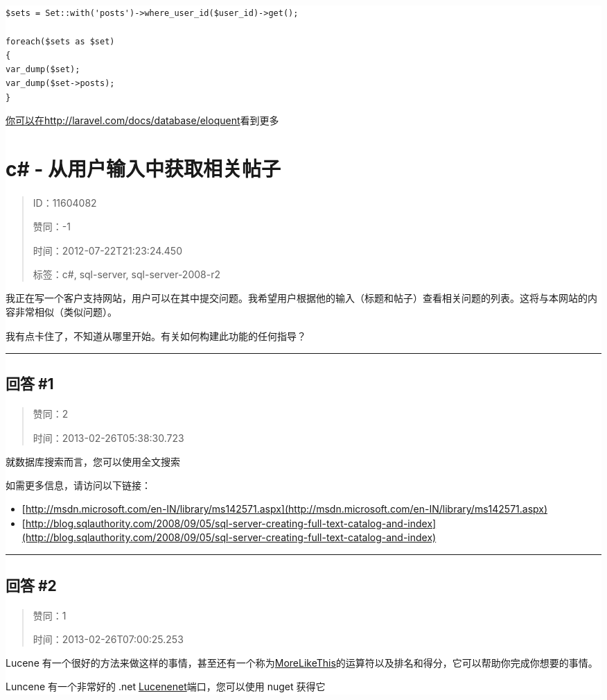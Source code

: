 ```
$sets = Set::with('posts')->where_user_id($user_id)->get();

foreach($sets as $set)
{
var_dump($set);
var_dump($set->posts);
} 
```

[你可以在http://laravel.com/docs/database/eloquent](http://laravel.com/docs/database/eloquent)看到更多

# c# - 从用户输入中获取相关帖子

> ID：11604082
> 
> 赞同：-1
> 
> 时间：2012-07-22T21:23:24.450
> 
> 标签：c#, sql-server, sql-server-2008-r2

我正在写一个客户支持网站，用户可以在其中提交问题。我希望用户根据他的输入（标题和帖子）查看相关问题的列表。这将与本网站的内容非常相似（类似问题）。

我有点卡住了，不知道从哪里开始。有关如何构建此功能的任何指导？

* * *

## 回答 #1

> 赞同：2
> 
> 时间：2013-02-26T05:38:30.723

就数据库搜索而言，您可以使用全文搜索

如需更多信息，请访问以下链接：

*   [http://msdn.microsoft.com/en-IN/library/ms142571.aspx](http://msdn.microsoft.com/en-IN/library/ms142571.aspx)
*   [http://blog.sqlauthority.com/2008/09/05/sql-server-creating-full-text-catalog-and-index](http://blog.sqlauthority.com/2008/09/05/sql-server-creating-full-text-catalog-and-index)

* * *

## 回答 #2

> 赞同：1
> 
> 时间：2013-02-26T07:00:25.253

Lucene 有一个很好的方法来做这样的事情，甚至还有一个称为[MoreLikeThis](http://wiki.apache.org/solr/MoreLikeThis)的运算符以及排名和得分，它可以帮助你完成你想要的事情。

Luncene 有一个非常好的 .net [Lucenenet](http://lucenenet.apache.org/)端口，您可以使用 nuget 获得它
